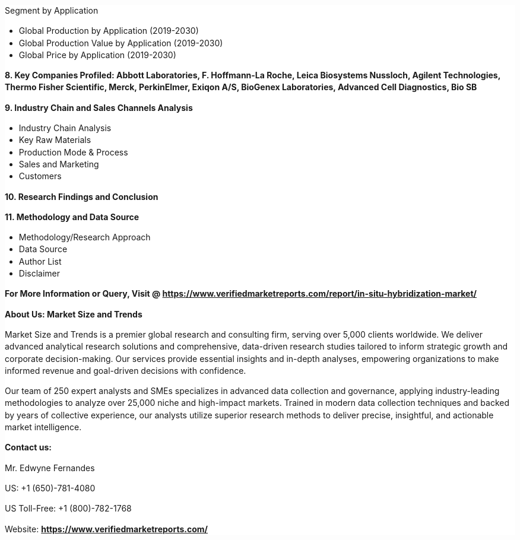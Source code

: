 Segment by Application</strong></p><ul><li>Global Production by Application (2019-2030)</li><li>Global Production Value by Application (2019-2030)</li><li>Global Price by Application (2019-2030)</li></ul><p><strong>8. Key Companies Profiled: Abbott Laboratories, F. Hoffmann-La Roche, Leica Biosystems Nussloch, Agilent Technologies, Thermo Fisher Scientific, Merck, PerkinElmer, Exiqon A/S, BioGenex Laboratories, Advanced Cell Diagnostics, Bio SB</strong></p><p><strong>9. Industry Chain and Sales Channels Analysis</strong></p><ul><li>Industry Chain Analysis</li><li>Key Raw Materials</li><li>Production Mode &amp; Process</li><li>Sales and Marketing</li><li>Customers</li></ul><p><strong>10. Research Findings and Conclusion</strong></p><p><strong>11. Methodology and Data Source</strong></p><ul><li>Methodology/Research Approach</li><li>Data Source</li><li>Author List</li><li>Disclaimer</li></ul></p><p><strong>For More Information or Query, Visit @ <a href="https://www.verifiedmarketreports.com/report/in-situ-hybridization-market/">https://www.verifiedmarketreports.com/report/in-situ-hybridization-market/</a></strong></p><p><strong>About Us: Market Size and Trends</strong></p><p>Market Size and Trends is a premier global research and consulting firm, serving over 5,000 clients worldwide. We deliver advanced analytical research solutions and comprehensive, data-driven research studies tailored to inform strategic growth and corporate decision-making. Our services provide essential insights and in-depth analyses, empowering organizations to make informed revenue and goal-driven decisions with confidence.</p><p>Our team of 250 expert analysts and SMEs specializes in advanced data collection and governance, applying industry-leading methodologies to analyze over 25,000 niche and high-impact markets. Trained in modern data collection techniques and backed by years of collective experience, our analysts utilize superior research methods to deliver precise, insightful, and actionable market intelligence.</p><p><strong>Contact us:</strong></p><p>Mr. Edwyne Fernandes</p><p>US: +1 (650)-781-4080</p><p>US Toll-Free: +1 (800)-782-1768</p><p>Website: <strong><a href="https://www.verifiedmarketreports.com/">https://www.verifiedmarketreports.com/</a></strong></p>
